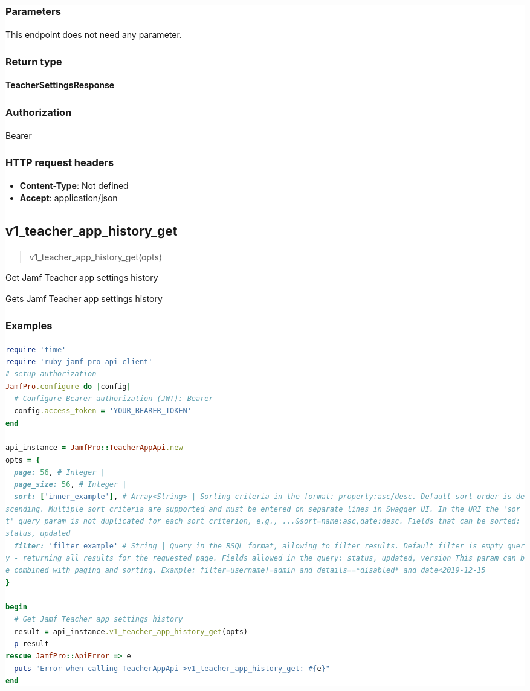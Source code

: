 ### Parameters

This endpoint does not need any parameter.

### Return type

[**TeacherSettingsResponse**](TeacherSettingsResponse.md)

### Authorization

[Bearer](../README.md#Bearer)

### HTTP request headers

- **Content-Type**: Not defined
- **Accept**: application/json


## v1_teacher_app_history_get

> <HistorySearchResults> v1_teacher_app_history_get(opts)

Get Jamf Teacher app settings history 

Gets Jamf Teacher app settings history 

### Examples

```ruby
require 'time'
require 'ruby-jamf-pro-api-client'
# setup authorization
JamfPro.configure do |config|
  # Configure Bearer authorization (JWT): Bearer
  config.access_token = 'YOUR_BEARER_TOKEN'
end

api_instance = JamfPro::TeacherAppApi.new
opts = {
  page: 56, # Integer | 
  page_size: 56, # Integer | 
  sort: ['inner_example'], # Array<String> | Sorting criteria in the format: property:asc/desc. Default sort order is descending. Multiple sort criteria are supported and must be entered on separate lines in Swagger UI. In the URI the 'sort' query param is not duplicated for each sort criterion, e.g., ...&sort=name:asc,date:desc. Fields that can be sorted: status, updated
  filter: 'filter_example' # String | Query in the RSQL format, allowing to filter results. Default filter is empty query - returning all results for the requested page. Fields allowed in the query: status, updated, version This param can be combined with paging and sorting. Example: filter=username!=admin and details==*disabled* and date<2019-12-15
}

begin
  # Get Jamf Teacher app settings history 
  result = api_instance.v1_teacher_app_history_get(opts)
  p result
rescue JamfPro::ApiError => e
  puts "Error when calling TeacherAppApi->v1_teacher_app_history_get: #{e}"
end
```
